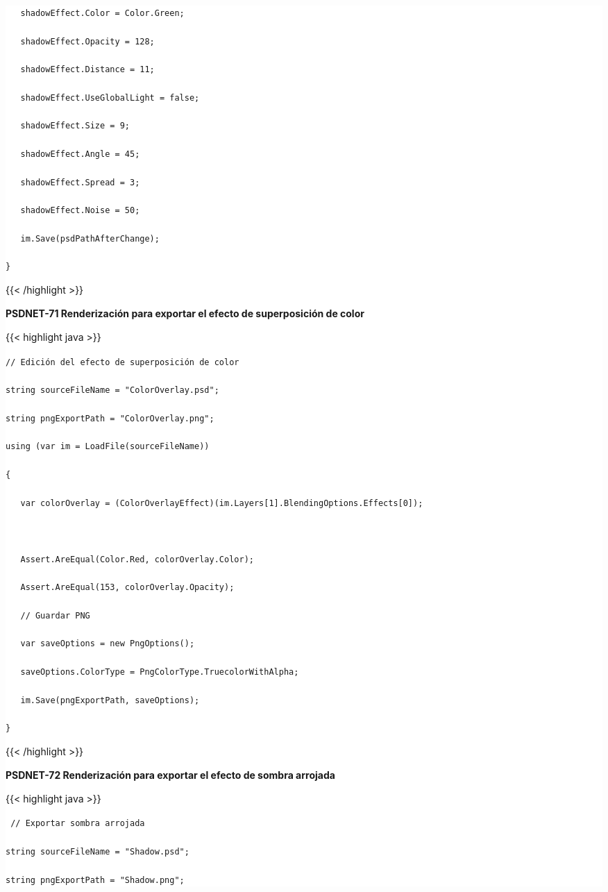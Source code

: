        shadowEffect.Color = Color.Green;

       shadowEffect.Opacity = 128;

       shadowEffect.Distance = 11;

       shadowEffect.UseGlobalLight = false;

       shadowEffect.Size = 9;

       shadowEffect.Angle = 45;

       shadowEffect.Spread = 3;

       shadowEffect.Noise = 50;

       im.Save(psdPathAfterChange);

    }

{{< /highlight >}}

**PSDNET-71 Renderización para exportar el efecto de superposición de color**

{{< highlight java >}}

    // Edición del efecto de superposición de color

    string sourceFileName = "ColorOverlay.psd";

    string pngExportPath = "ColorOverlay.png";

    using (var im = LoadFile(sourceFileName))

    {

       var colorOverlay = (ColorOverlayEffect)(im.Layers[1].BlendingOptions.Effects[0]);



       Assert.AreEqual(Color.Red, colorOverlay.Color);

       Assert.AreEqual(153, colorOverlay.Opacity);

       // Guardar PNG

       var saveOptions = new PngOptions();

       saveOptions.ColorType = PngColorType.TruecolorWithAlpha;

       im.Save(pngExportPath, saveOptions);

    }

{{< /highlight >}}

**PSDNET-72 Renderización para exportar el efecto de sombra arrojada**

{{< highlight java >}}

     // Exportar sombra arrojada

    string sourceFileName = "Shadow.psd";

    string pngExportPath = "Shadow.png";
